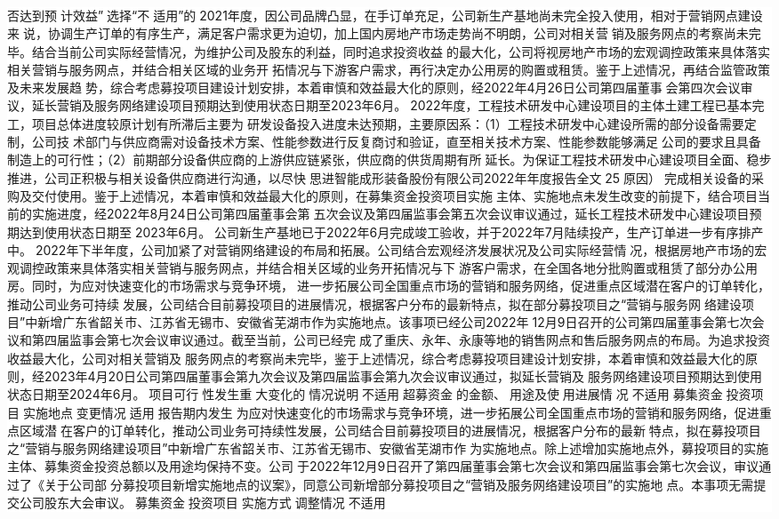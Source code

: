 否达到预
计效益”
选择“不
适用”的
2021年度，因公司品牌凸显，在手订单充足，公司新生产基地尚未完全投入使用，相对于营销网点建设来
说，协调生产订单的有序生产，满足客户需求更为迫切，加上国内房地产市场走势尚不明朗，公司对相关营
销及服务网点的考察尚未完毕。结合当前公司实际经营情况，为维护公司及股东的利益，同时追求投资收益
的最大化，公司将视房地产市场的宏观调控政策来具体落实相关营销与服务网点，并结合相关区域的业务开
拓情况与下游客户需求，再行决定办公用房的购置或租赁。鉴于上述情况，再结合监管政策及未来发展趋
势，综合考虑募投项目建设计划安排，本着审慎和效益最大化的原则，经2022年4月26日公司第四届董事
会第四次会议审议，延长营销及服务网络建设项目预期达到使用状态日期至2023年6月。
2022年度，工程技术研发中心建设项目的主体土建工程已基本完工，项目总体进度较原计划有所滞后主要为
研发设备投入进度未达预期，主要原因系：（1）工程技术研发中心建设所需的部分设备需要定制，公司技
术部门与供应商需对设备技术方案、性能参数进行反复商讨和验证，直至相关技术方案、性能参数能够满足
公司的要求且具备制造上的可行性；（2）前期部分设备供应商的上游供应链紧张，供应商的供货周期有所
延长。为保证工程技术研发中心建设项目全面、稳步推进，公司正积极与相关设备供应商进行沟通，以尽快
思进智能成形装备股份有限公司2022年年度报告全文
25
原因）
完成相关设备的采购及交付使用。鉴于上述情况，本着审慎和效益最大化的原则，在募集资金投资项目实施
主体、实施地点未发生改变的前提下，结合项目当前的实施进度，经2022年8月24日公司第四届董事会第
五次会议及第四届监事会第五次会议审议通过，延长工程技术研发中心建设项目预期达到使用状态日期至
2023年6月。
公司新生产基地已于2022年6月完成竣工验收，并于2022年7月陆续投产，生产订单进一步有序排产中。
2022年下半年度，公司加紧了对营销网络建设的布局和拓展。公司结合宏观经济发展状况及公司实际经营情
况，根据房地产市场的宏观调控政策来具体落实相关营销与服务网点，并结合相关区域的业务开拓情况与下
游客户需求，在全国各地分批购置或租赁了部分办公用房。同时，为应对快速变化的市场需求与竞争环境，
进一步拓展公司全国重点市场的营销和服务网络，促进重点区域潜在客户的订单转化，推动公司业务可持续
发展，公司结合目前募投项目的进展情况，根据客户分布的最新特点，拟在部分募投项目之“营销与服务网
络建设项目”中新增广东省韶关市、江苏省无锡市、安徽省芜湖市作为实施地点。该事项已经公司2022年
12月9日召开的公司第四届董事会第七次会议和第四届监事会第七次会议审议通过。截至当前，公司已经完
成了重庆、永年、永康等地的销售网点和售后服务网点的布局。为追求投资收益最大化，公司对相关营销及
服务网点的考察尚未完毕，鉴于上述情况，综合考虑募投项目建设计划安排，本着审慎和效益最大化的原
则，经2023年4月20日公司第四届董事会第九次会议及第四届监事会第九次会议审议通过，拟延长营销及
服务网络建设项目预期达到使用状态日期至2024年6月。
项目可行
性发生重
大变化的
情况说明
不适用
超募资金
的金额、
用途及使
用进展情
况
不适用
募集资金
投资项目
实施地点
变更情况
适用
报告期内发生
为应对快速变化的市场需求与竞争环境，进一步拓展公司全国重点市场的营销和服务网络，促进重点区域潜
在客户的订单转化，推动公司业务可持续性发展，公司结合目前募投项目的进展情况，根据客户分布的最新
特点，拟在募投项目之“营销与服务网络建设项目”中新增广东省韶关市、江苏省无锡市、安徽省芜湖市作
为实施地点。除上述增加实施地点外，募投项目的实施主体、募集资金投资总额以及用途均保持不变。公司
于2022年12月9日召开了第四届董事会第七次会议和第四届监事会第七次会议，审议通过了《关于公司部
分募投项目新增实施地点的议案》，同意公司新增部分募投项目之“营销及服务网络建设项目”的实施地
点。本事项无需提交公司股东大会审议。
募集资金
投资项目
实施方式
调整情况
不适用